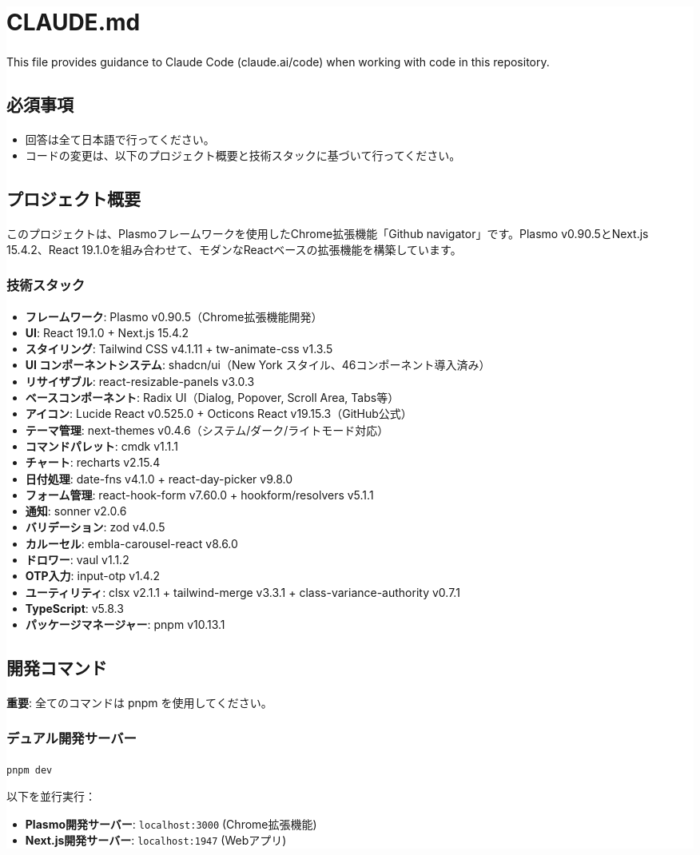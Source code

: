 # CLAUDE.md

This file provides guidance to Claude Code (claude.ai/code) when working with code in this repository.

## 必須事項

- 回答は全て日本語で行ってください。
- コードの変更は、以下のプロジェクト概要と技術スタックに基づいて行ってください。

## プロジェクト概要

このプロジェクトは、Plasmoフレームワークを使用したChrome拡張機能「Github navigator」です。Plasmo v0.90.5とNext.js 15.4.2、React 19.1.0を組み合わせて、モダンなReactベースの拡張機能を構築しています。

### 技術スタック

- **フレームワーク**: Plasmo v0.90.5（Chrome拡張機能開発）
- **UI**: React 19.1.0 + Next.js 15.4.2
- **スタイリング**: Tailwind CSS v4.1.11 + tw-animate-css v1.3.5
- **UI コンポーネントシステム**: shadcn/ui（New York スタイル、46コンポーネント導入済み）
- **リサイザブル**: react-resizable-panels v3.0.3
- **ベースコンポーネント**: Radix UI（Dialog, Popover, Scroll Area, Tabs等）
- **アイコン**: Lucide React v0.525.0 + Octicons React v19.15.3（GitHub公式）
- **テーマ管理**: next-themes v0.4.6（システム/ダーク/ライトモード対応）
- **コマンドパレット**: cmdk v1.1.1
- **チャート**: recharts v2.15.4
- **日付処理**: date-fns v4.1.0 + react-day-picker v9.8.0
- **フォーム管理**: react-hook-form v7.60.0 + hookform/resolvers v5.1.1
- **通知**: sonner v2.0.6
- **バリデーション**: zod v4.0.5
- **カルーセル**: embla-carousel-react v8.6.0
- **ドロワー**: vaul v1.1.2
- **OTP入力**: input-otp v1.4.2
- **ユーティリティ**: clsx v2.1.1 + tailwind-merge v3.3.1 + class-variance-authority v0.7.1
- **TypeScript**: v5.8.3
- **パッケージマネージャー**: pnpm v10.13.1

## 開発コマンド

**重要**: 全てのコマンドは pnpm を使用してください。

### デュアル開発サーバー

```bash
pnpm dev
```

以下を並行実行：

- **Plasmo開発サーバー**: `localhost:3000` (Chrome拡張機能)
- **Next.js開発サーバー**: `localhost:1947` (Webアプリ)
